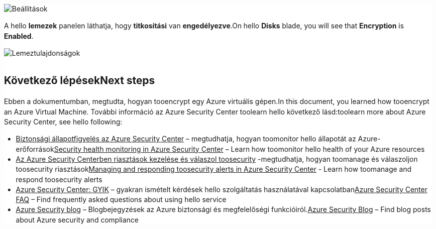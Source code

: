 ![Beállítások](./media/security-center-disk-encryption/security-center-disk-encryption-fig11.png)

<span data-ttu-id="41b6b-254">A hello **lemezek** panelen láthatja, hogy **titkosítási** van **engedélyezve**.</span><span class="sxs-lookup"><span data-stu-id="41b6b-254">On hello **Disks** blade, you will see that **Encryption** is **Enabled**.</span></span>

![Lemeztulajdonságok](./media/security-center-disk-encryption/security-center-disk-encryption-fig12.png)

## <a name="next-steps"></a><span data-ttu-id="41b6b-256">Következő lépések</span><span class="sxs-lookup"><span data-stu-id="41b6b-256">Next steps</span></span>
<span data-ttu-id="41b6b-257">Ebben a dokumentumban, megtudta, hogyan tooencrypt egy Azure virtuális gépen.</span><span class="sxs-lookup"><span data-stu-id="41b6b-257">In this document, you learned how tooencrypt an Azure Virtual Machine.</span></span> <span data-ttu-id="41b6b-258">További információ az Azure Security Center toolearn hello következő lásd:</span><span class="sxs-lookup"><span data-stu-id="41b6b-258">toolearn more about Azure Security Center, see hello following:</span></span>

* <span data-ttu-id="41b6b-259">[Biztonsági állapotfigyelés az Azure Security Center](security-center-monitoring.md) – megtudhatja, hogyan toomonitor hello állapotát az Azure-erőforrások</span><span class="sxs-lookup"><span data-stu-id="41b6b-259">[Security health monitoring in Azure Security Center](security-center-monitoring.md) – Learn how toomonitor hello health of your Azure resources</span></span>
* <span data-ttu-id="41b6b-260">[Az Azure Security Centerben riasztások kezelése és válaszol toosecurity](security-center-managing-and-responding-alerts.md) -megtudhatja, hogyan toomanage és válaszoljon toosecurity riasztások</span><span class="sxs-lookup"><span data-stu-id="41b6b-260">[Managing and responding toosecurity alerts in Azure Security Center](security-center-managing-and-responding-alerts.md) - Learn how toomanage and respond toosecurity alerts</span></span>
* <span data-ttu-id="41b6b-261">[Azure Security Center: GYIK](security-center-faq.md) – gyakran ismételt kérdések hello szolgáltatás használatával kapcsolatban</span><span class="sxs-lookup"><span data-stu-id="41b6b-261">[Azure Security Center FAQ](security-center-faq.md) – Find frequently asked questions about using hello service</span></span>
* <span data-ttu-id="41b6b-262">[Azure Security blog](http://blogs.msdn.com/b/azuresecurity/) – Blogbejegyzések az Azure biztonsági és megfelelőségi funkcióiról.</span><span class="sxs-lookup"><span data-stu-id="41b6b-262">[Azure Security Blog](http://blogs.msdn.com/b/azuresecurity/) – Find blog posts about Azure security and compliance</span></span>
